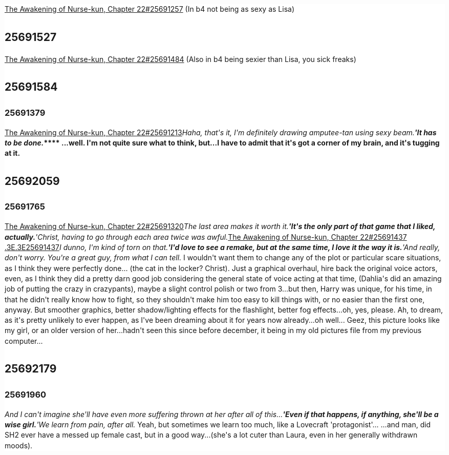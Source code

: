 [The Awakening of Nurse-kun, Chapter 22#25691257](/The_Awakening_of_Nurse-kun,_Chapter_22#25691257) (In b4 not being as sexy as Lisa)

## 25691527  ##

[The Awakening of Nurse-kun, Chapter 22#25691484](/The_Awakening_of_Nurse-kun,_Chapter_22#25691484) (Also in b4 being sexier than Lisa, you sick freaks)

## 25691584  ##


### 25691379  ###

[The Awakening of Nurse-kun, Chapter 22#25691213](/The_Awakening_of_Nurse-kun,_Chapter_22#25691213)_Haha, that's it, I'm definitely drawing amputee-tan using sexy beam._**_'It has to be done._**** ...well. I'm not quite sure what to think, but...I have to admit that it's got a corner of my brain, and it's tugging at it.**

## 25692059  ##


### 25691765  ###

[The Awakening of Nurse-kun, Chapter 22#25691320](/The_Awakening_of_Nurse-kun,_Chapter_22#25691320)_The last area makes it worth it._**_'It's the only part of that game that I liked, actually._**_'Christ, having to go through each area twice was awful._[The Awakening of Nurse-kun, Chapter 22#25691437 .3E.3E25691437](/The_Awakening_of_Nurse-kun,_Chapter_22#25691437_.3E.3E25691437)_I dunno, I'm kind of torn on that._**_'I'd love to see a remake, but at the same time, I love it the way it is._**_'And really, don't worry. You're a great guy, from what I can tell._ I wouldn't want them to change any of the plot or particular scare situations, as I think they were perfectly done... (the cat in the locker? Christ). Just a graphical overhaul, hire back the original voice actors, even, as I think they did a pretty darn good job considering the general state of voice acting at that time, (Dahlia's did an amazing job of putting the crazy in crazypants), maybe a slight control polish or two from 3...but then, Harry was unique, for his time, in that he didn't really know how to fight, so they shouldn't make him too easy to kill things with, or no easier than the first one, anyway. But smoother graphics, better shadow/lighting effects for the flashlight, better fog effects...oh, yes, please. Ah, to dream, as it's pretty unlikely to ever happen, as I've been dreaming about it for years now already...oh well... Geez, this picture looks like my girl, or an older version of her...hadn't seen this since before december, it being in my old pictures file from my previous computer...

## 25692179  ##


### 25691960  ###

_And I can't imagine she'll have even more suffering thrown at her after all of this..._**_'Even if that happens, if anything, she'll be a wise girl._**_'We learn from pain, after all._ Yeah, but sometimes we learn too much, like a Lovecraft 'protagonist'... ...and man, did SH2 ever have a messed up female cast, but in a good way...(she's a lot cuter than Laura, even in her generally withdrawn moods).
